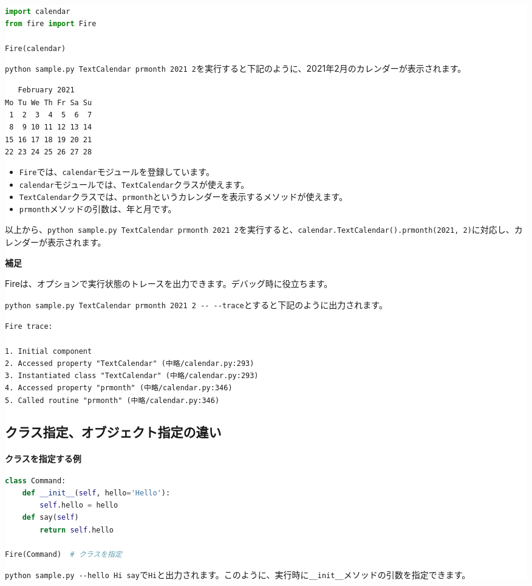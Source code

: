 ```python
import calendar
from fire import Fire

Fire(calendar)
```

`python sample.py TextCalendar prmonth 2021 2`を実行すると下記のように、2021年2月のカレンダーが表示されます。

```
   February 2021
Mo Tu We Th Fr Sa Su
 1  2  3  4  5  6  7
 8  9 10 11 12 13 14
15 16 17 18 19 20 21
22 23 24 25 26 27 28
```

- `Fire`では、`calendar`モジュールを登録しています。
- `calendar`モジュールでは、`TextCalendar`クラスが使えます。
- `TextCalendar`クラスでは、`prmonth`というカレンダーを表示するメソッドが使えます。
- `prmonth`メソッドの引数は、年と月です。

以上から、`python sample.py TextCalendar prmonth 2021 2`を実行すると、`calendar.TextCalendar().prmonth(2021, 2)`に対応し、カレンダーが表示されます。

**補足**

Fireは、オプションで実行状態のトレースを出力できます。デバッグ時に役立ちます。

`python sample.py TextCalendar prmonth 2021 2 -- --trace`とすると下記のように出力されます。

```
Fire trace:

1. Initial component
2. Accessed property "TextCalendar" (中略/calendar.py:293)
3. Instantiated class "TextCalendar" (中略/calendar.py:293)
4. Accessed property "prmonth" (中略/calendar.py:346)
5. Called routine "prmonth" (中略/calendar.py:346)
```

## クラス指定、オブジェクト指定の違い

**クラスを指定する例**

```python
class Command:
    def __init__(self, hello='Hello'):
        self.hello = hello
    def say(self)
        return self.hello

Fire(Command)  # クラスを指定
```

`python sample.py --hello Hi say`で`Hi`と出力されます。このように、実行時に`__init__`メソッドの引数を指定できます。
